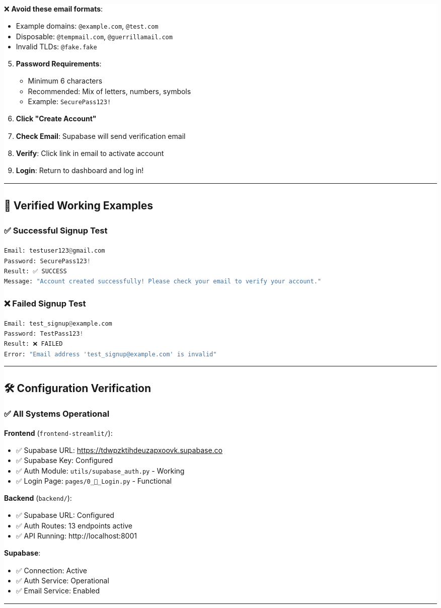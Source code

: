    ❌ **Avoid these email formats**:
   - Example domains: `@example.com`, `@test.com`
   - Disposable: `@tempmail.com`, `@guerrillamail.com`
   - Invalid TLDs: `@fake.fake`

5. **Password Requirements**:
   - Minimum 6 characters
   - Recommended: Mix of letters, numbers, symbols
   - Example: `SecurePass123!`

6. **Click "Create Account"**
7. **Check Email**: Supabase will send verification email
8. **Verify**: Click link in email to activate account
9. **Login**: Return to dashboard and log in!

---

## 🧪 Verified Working Examples

### ✅ Successful Signup Test
```python
Email: testuser123@gmail.com
Password: SecurePass123!
Result: ✅ SUCCESS
Message: "Account created successfully! Please check your email to verify your account."
```

### ❌ Failed Signup Test
```python
Email: test_signup@example.com
Password: TestPass123!
Result: ❌ FAILED
Error: "Email address 'test_signup@example.com' is invalid"
```

---

## 🛠️ Configuration Verification

### ✅ All Systems Operational

**Frontend** (`frontend-streamlit/`):
- ✅ Supabase URL: https://tdwpzktihdeuzapxoovk.supabase.co
- ✅ Supabase Key: Configured
- ✅ Auth Module: `utils/supabase_auth.py` - Working
- ✅ Login Page: `pages/0_🔐_Login.py` - Functional

**Backend** (`backend/`):
- ✅ Supabase URL: Configured
- ✅ Auth Routes: 13 endpoints active
- ✅ API Running: http://localhost:8001

**Supabase**:
- ✅ Connection: Active
- ✅ Auth Service: Operational
- ✅ Email Service: Enabled

---